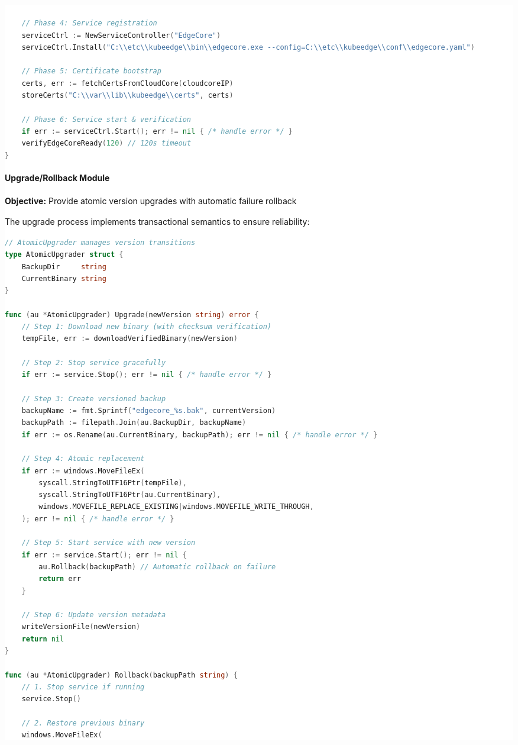 ```go
    
    // Phase 4: Service registration
    serviceCtrl := NewServiceController("EdgeCore")
    serviceCtrl.Install("C:\\etc\\kubeedge\\bin\\edgecore.exe --config=C:\\etc\\kubeedge\\conf\\edgecore.yaml")
    
    // Phase 5: Certificate bootstrap
    certs, err := fetchCertsFromCloudCore(cloudcoreIP)
    storeCerts("C:\\var\\lib\\kubeedge\\certs", certs)
    
    // Phase 6: Service start & verification
    if err := serviceCtrl.Start(); err != nil { /* handle error */ }
    verifyEdgeCoreReady(120) // 120s timeout
}
```

#### Upgrade/Rollback Module

**Objective:** Provide atomic version upgrades with automatic failure rollback

The upgrade process implements transactional semantics to ensure reliability:
```go
// AtomicUpgrader manages version transitions
type AtomicUpgrader struct {
    BackupDir     string
    CurrentBinary string
}

func (au *AtomicUpgrader) Upgrade(newVersion string) error {
    // Step 1: Download new binary (with checksum verification)
    tempFile, err := downloadVerifiedBinary(newVersion)
    
    // Step 2: Stop service gracefully
    if err := service.Stop(); err != nil { /* handle error */ }
    
    // Step 3: Create versioned backup
    backupName := fmt.Sprintf("edgecore_%s.bak", currentVersion)
    backupPath := filepath.Join(au.BackupDir, backupName)
    if err := os.Rename(au.CurrentBinary, backupPath); err != nil { /* handle error */ }
    
    // Step 4: Atomic replacement
    if err := windows.MoveFileEx(
        syscall.StringToUTF16Ptr(tempFile),
        syscall.StringToUTF16Ptr(au.CurrentBinary),
        windows.MOVEFILE_REPLACE_EXISTING|windows.MOVEFILE_WRITE_THROUGH,
    ); err != nil { /* handle error */ }
    
    // Step 5: Start service with new version
    if err := service.Start(); err != nil {
        au.Rollback(backupPath) // Automatic rollback on failure
        return err
    }
    
    // Step 6: Update version metadata
    writeVersionFile(newVersion)
    return nil
}

func (au *AtomicUpgrader) Rollback(backupPath string) {
    // 1. Stop service if running
    service.Stop()
    
    // 2. Restore previous binary
    windows.MoveFileEx(
```